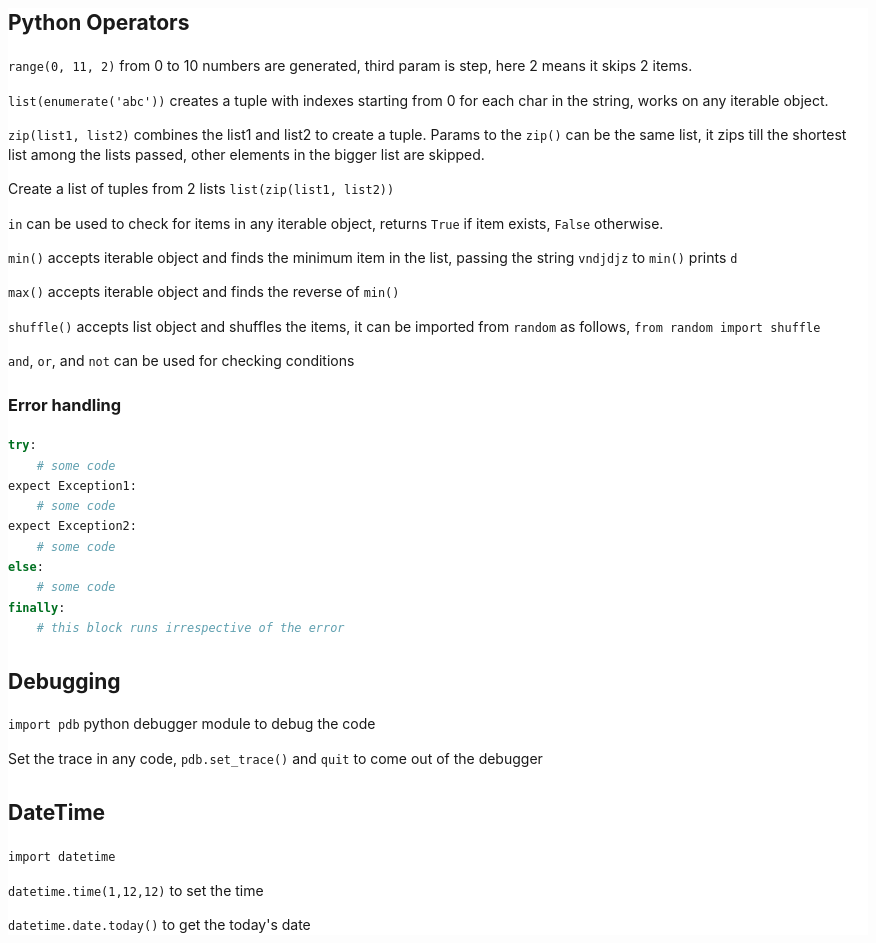 ## Python Operators

`range(0, 11, 2)` from 0 to 10 numbers are generated, third param is step, here 2 means it skips 2 items.

`list(enumerate('abc'))` creates a tuple with indexes starting from 0 for each char in the string, works on any iterable object.

`zip(list1, list2)` combines the list1 and list2 to create a tuple. Params to the `zip()` can be the same list, it zips till the shortest list among the lists passed, other elements in the bigger list are skipped.

Create a list of tuples from 2 lists `list(zip(list1, list2))`

`in` can be used to check for items in any iterable object, returns `True` if item exists, `False` otherwise.

`min()` accepts iterable object and finds the minimum item in the list, passing the string `vndjdjz` to `min()` prints `d`

`max()` accepts iterable object and finds the reverse of `min()`

`shuffle()` accepts list object and shuffles the items, it can be imported from `random` as follows, `from random import shuffle`

`and`, `or`, and `not` can be used for checking conditions

### Error handling

```py
try:
    # some code
expect Exception1:
    # some code
expect Exception2:
    # some code
else:
    # some code
finally:
    # this block runs irrespective of the error
```

## Debugging

`import pdb` python debugger module to debug the code

Set the trace in any code, `pdb.set_trace()` and `quit` to come out of the debugger

## DateTime

`import datetime`

`datetime.time(1,12,12)` to set the time

`datetime.date.today()` to get the today's date
